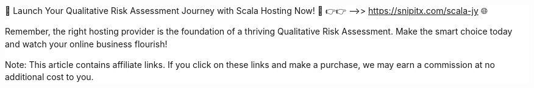🚀 Launch Your Qualitative Risk Assessment Journey with Scala Hosting Now! 🌟
👉👉 -->> https://snipitx.com/scala-jy 🌐

Remember, the right hosting provider is the foundation of a thriving Qualitative Risk Assessment. Make the smart choice today and watch your online business flourish!

Note: This article contains affiliate links. If you click on these links and make a purchase, we may earn a commission at no additional cost to you.